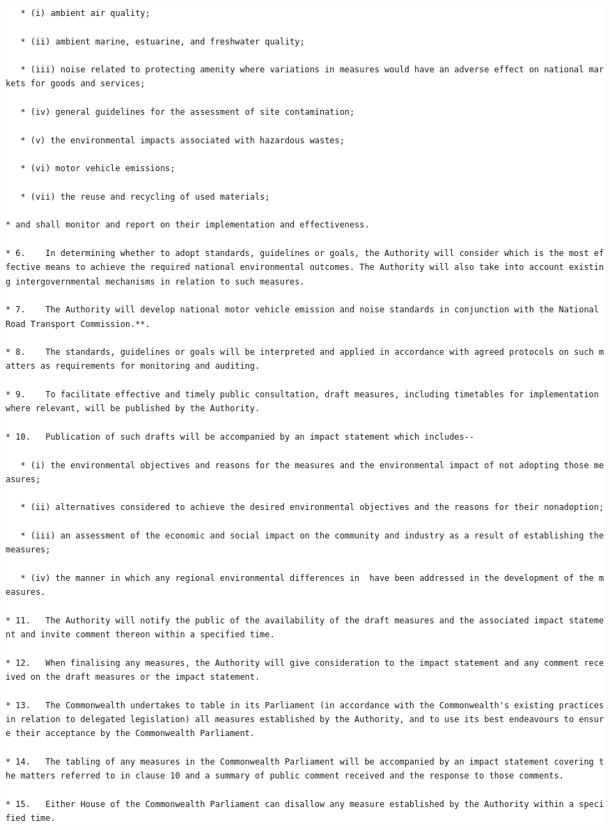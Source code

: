        * (i) ambient air quality;

       * (ii) ambient marine, estuarine, and freshwater quality;

       * (iii) noise related to protecting amenity where variations in measures would have an adverse effect on national markets for goods and services;

       * (iv) general guidelines for the assessment of site contamination;

       * (v) the environmental impacts associated with hazardous wastes;

       * (vi) motor vehicle emissions;

       * (vii) the reuse and recycling of used materials;

    * and shall monitor and report on their implementation and effectiveness.

    * 6.	In determining whether to adopt standards, guidelines or goals, the Authority will consider which is the most effective means to achieve the required national environmental outcomes. The Authority will also take into account existing intergovernmental mechanisms in relation to such measures. 

    * 7.	The Authority will develop national motor vehicle emission and noise standards in conjunction with the National Road Transport Commission.**.

    * 8.	The standards, guidelines or goals will be interpreted and applied in accordance with agreed protocols on such matters as requirements for monitoring and auditing. 

    * 9.	To facilitate effective and timely public consultation, draft measures, including timetables for implementation where relevant, will be published by the Authority. 

    * 10.	Publication of such drafts will be accompanied by an impact statement which includes--

       * (i) the environmental objectives and reasons for the measures and the environmental impact of not adopting those measures;

       * (ii) alternatives considered to achieve the desired environmental objectives and the reasons for their nonadoption;

       * (iii) an assessment of the economic and social impact on the community and industry as a result of establishing the measures;

       * (iv) the manner in which any regional environmental differences in  have been addressed in the development of the measures. 

    * 11.	The Authority will notify the public of the availability of the draft measures and the associated impact statement and invite comment thereon within a specified time. 

    * 12.	When finalising any measures, the Authority will give consideration to the impact statement and any comment received on the draft measures or the impact statement. 

    * 13.	The Commonwealth undertakes to table in its Parliament (in accordance with the Commonwealth's existing practices in relation to delegated legislation) all measures established by the Authority, and to use its best endeavours to ensure their acceptance by the Commonwealth Parliament. 

    * 14.	The tabling of any measures in the Commonwealth Parliament will be accompanied by an impact statement covering the matters referred to in clause 10 and a summary of public comment received and the response to those comments. 

    * 15.	Either House of the Commonwealth Parliament can disallow any measure established by the Authority within a specified time. 
